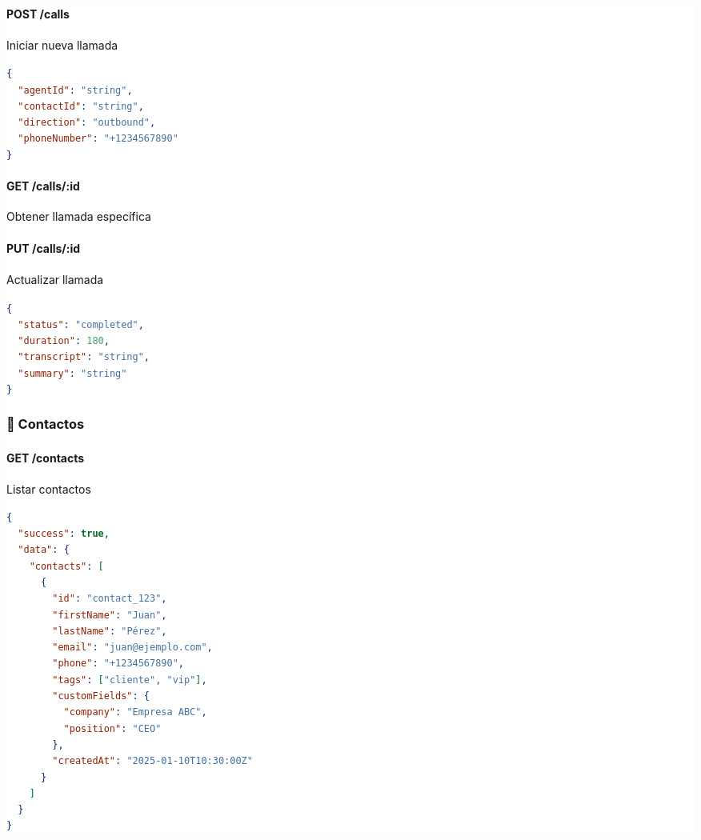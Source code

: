 
#### **POST /calls**

Iniciar nueva llamada

```json
{
  "agentId": "string",
  "contactId": "string",
  "direction": "outbound",
  "phoneNumber": "+1234567890"
}
```

#### **GET /calls/:id**

Obtener llamada específica

#### **PUT /calls/:id**

Actualizar llamada

```json
{
  "status": "completed",
  "duration": 180,
  "transcript": "string",
  "summary": "string"
}
```

### **👤 Contactos**

#### **GET /contacts**

Listar contactos

```json
{
  "success": true,
  "data": {
    "contacts": [
      {
        "id": "contact_123",
        "firstName": "Juan",
        "lastName": "Pérez",
        "email": "juan@ejemplo.com",
        "phone": "+1234567890",
        "tags": ["cliente", "vip"],
        "customFields": {
          "company": "Empresa ABC",
          "position": "CEO"
        },
        "createdAt": "2025-01-10T10:30:00Z"
      }
    ]
  }
}
```
